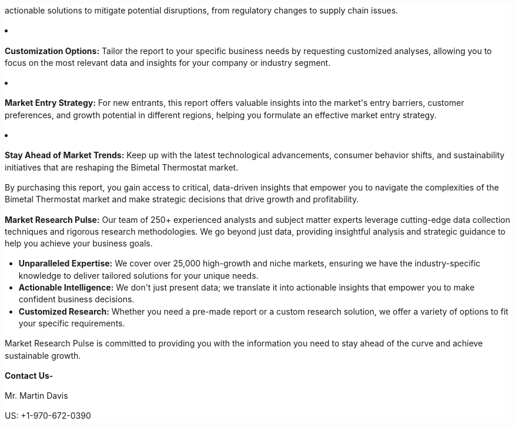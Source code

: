 actionable solutions to mitigate potential disruptions, from regulatory changes to supply chain issues.</p></li><li><p><strong>Customization Options:</strong> Tailor the report to your specific business needs by requesting customized analyses, allowing you to focus on the most relevant data and insights for your company or industry segment.</p></li><li><p><strong>Market Entry Strategy:</strong> For new entrants, this report offers valuable insights into the market's entry barriers, customer preferences, and growth potential in different regions, helping you formulate an effective market entry strategy.</p></li><li><p><strong>Stay Ahead of Market Trends:</strong> Keep up with the latest technological advancements, consumer behavior shifts, and sustainability initiatives that are reshaping the Bimetal Thermostat market.</p></li></ol><p>By purchasing this report, you gain access to critical, data-driven insights that empower you to navigate the complexities of the Bimetal Thermostat market and make strategic decisions that drive growth and profitability.</p><p><strong>Market Research Pulse:</strong>&nbsp;Our team of 250+ experienced analysts and subject matter experts leverage cutting-edge data collection techniques and rigorous research methodologies. We go beyond just data, providing insightful analysis and strategic guidance to help you achieve your business goals.</p><ul><li><strong>Unparalleled Expertise:</strong>&nbsp;We cover over 25,000 high-growth and niche markets, ensuring we have the industry-specific knowledge to deliver tailored solutions for your unique needs.</li><li><strong>Actionable Intelligence:</strong>&nbsp;We don't just present data; we translate it into actionable insights that empower you to make confident business decisions.</li><li><strong>Customized Research:</strong>&nbsp;Whether you need a pre-made report or a custom research solution, we offer a variety of options to fit your specific requirements.</li></ul><p>Market Research Pulse is committed to providing you with the information you need to stay ahead of the curve and achieve sustainable growth.</p><p><strong>Contact Us-</strong></p><p>Mr. Martin Davis</p><p>US: +1-970-672-0390</p>
